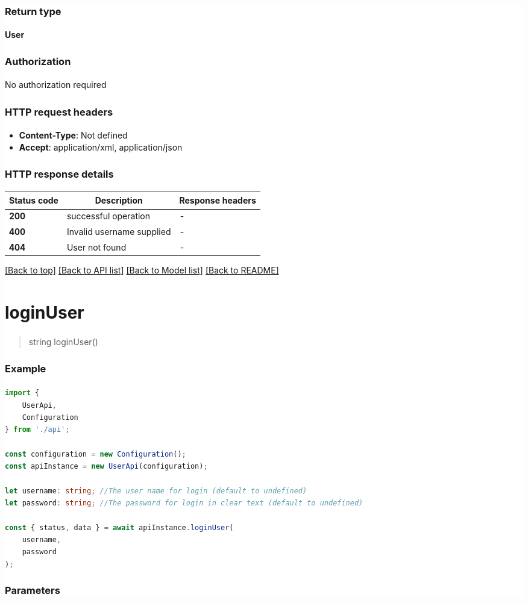 ### Return type

**User**

### Authorization

No authorization required

### HTTP request headers

 - **Content-Type**: Not defined
 - **Accept**: application/xml, application/json


### HTTP response details
| Status code | Description | Response headers |
|-------------|-------------|------------------|
|**200** | successful operation |  -  |
|**400** | Invalid username supplied |  -  |
|**404** | User not found |  -  |

[[Back to top]](#) [[Back to API list]](../README.md#documentation-for-api-endpoints) [[Back to Model list]](../README.md#documentation-for-models) [[Back to README]](../README.md)

# **loginUser**
> string loginUser()


### Example

```typescript
import {
    UserApi,
    Configuration
} from './api';

const configuration = new Configuration();
const apiInstance = new UserApi(configuration);

let username: string; //The user name for login (default to undefined)
let password: string; //The password for login in clear text (default to undefined)

const { status, data } = await apiInstance.loginUser(
    username,
    password
);
```

### Parameters
